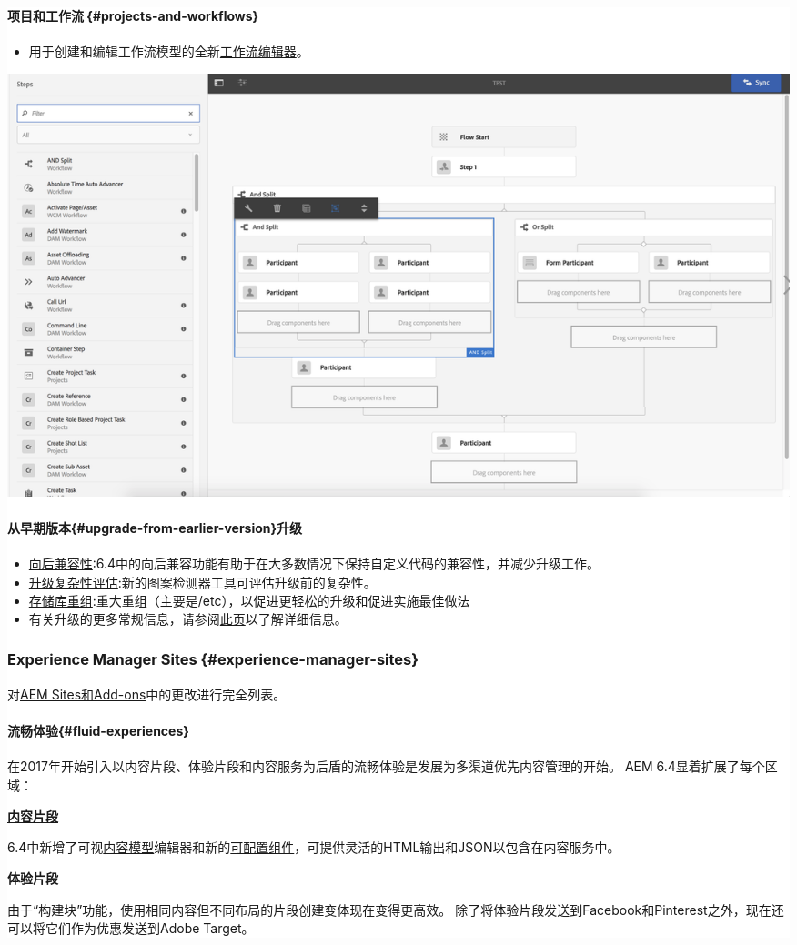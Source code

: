 #### 项目和工作流 {#projects-and-workflows}

* 用于创建和编辑工作流模型的全新[工作流编辑器](/help/sites-developing/workflows-models.md)。

![screen_shot_2018-04-04at71143am](assets/screen_shot_2018-04-04at71143am.png)

#### 从早期版本{#upgrade-from-earlier-version}升级

* [向后兼容性](/help/sites-deploying/backward-compatibility.md):6.4中的向后兼容功能有助于在大多数情况下保持自定义代码的兼容性，并减少升级工作。
* [升级复杂性评估](/help/sites-deploying/pattern-detector.md):新的图案检测器工具可评估升级前的复杂性。
* [存储库重组](/help/sites-deploying/repository-restructuring.md):重大重组（主要是/etc），以促进更轻松的升级和促进实施最佳做法
* 有关升级的更多常规信息，请参阅[此页](/help/sites-deploying/upgrade.md)以了解详细信息。

### Experience Manager Sites {#experience-manager-sites}

对[AEM Sites和Add-ons](sites.md)中的更改进行完全列表。

#### 流畅体验{#fluid-experiences}

在2017年开始引入以内容片段、体验片段和内容服务为后盾的流畅体验是发展为多渠道优先内容管理的开始。 AEM 6.4显着扩展了每个区域：

**[内容片段](/help/assets/content-fragments.md)**

6.4中新增了可视[内容模型](/help/assets/content-fragments-models.md)编辑器和新的[可配置组件](https://docs.adobe.com/content/help/zh-Hans/experience-manager-core-components/using/components/content-fragment-component.html)，可提供灵活的HTML输出和JSON以包含在内容服务中。

**体验片段**

由于“构建块”功能，使用相同内容但不同布局的片段创建变体现在变得更高效。 除了将体验片段发送到Facebook和Pinterest之外，现在还可以将它们作为优惠发送到Adobe Target。
